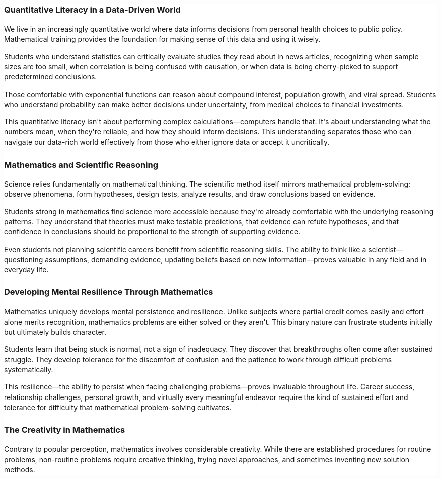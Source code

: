 ### Quantitative Literacy in a Data-Driven World

We live in an increasingly quantitative world where data informs decisions from personal health choices to public policy. Mathematical training provides the foundation for making sense of this data and using it wisely.

Students who understand statistics can critically evaluate studies they read about in news articles, recognizing when sample sizes are too small, when correlation is being confused with causation, or when data is being cherry-picked to support predetermined conclusions.

Those comfortable with exponential functions can reason about compound interest, population growth, and viral spread. Students who understand probability can make better decisions under uncertainty, from medical choices to financial investments.

This quantitative literacy isn't about performing complex calculations—computers handle that. It's about understanding what the numbers mean, when they're reliable, and how they should inform decisions. This understanding separates those who can navigate our data-rich world effectively from those who either ignore data or accept it uncritically.

### Mathematics and Scientific Reasoning

Science relies fundamentally on mathematical thinking. The scientific method itself mirrors mathematical problem-solving: observe phenomena, form hypotheses, design tests, analyze results, and draw conclusions based on evidence.

Students strong in mathematics find science more accessible because they're already comfortable with the underlying reasoning patterns. They understand that theories must make testable predictions, that evidence can refute hypotheses, and that confidence in conclusions should be proportional to the strength of supporting evidence.

Even students not planning scientific careers benefit from scientific reasoning skills. The ability to think like a scientist—questioning assumptions, demanding evidence, updating beliefs based on new information—proves valuable in any field and in everyday life.

### Developing Mental Resilience Through Mathematics

Mathematics uniquely develops mental persistence and resilience. Unlike subjects where partial credit comes easily and effort alone merits recognition, mathematics problems are either solved or they aren't. This binary nature can frustrate students initially but ultimately builds character.

Students learn that being stuck is normal, not a sign of inadequacy. They discover that breakthroughs often come after sustained struggle. They develop tolerance for the discomfort of confusion and the patience to work through difficult problems systematically.

This resilience—the ability to persist when facing challenging problems—proves invaluable throughout life. Career success, relationship challenges, personal growth, and virtually every meaningful endeavor require the kind of sustained effort and tolerance for difficulty that mathematical problem-solving cultivates.

### The Creativity in Mathematics

Contrary to popular perception, mathematics involves considerable creativity. While there are established procedures for routine problems, non-routine problems require creative thinking, trying novel approaches, and sometimes inventing new solution methods.

